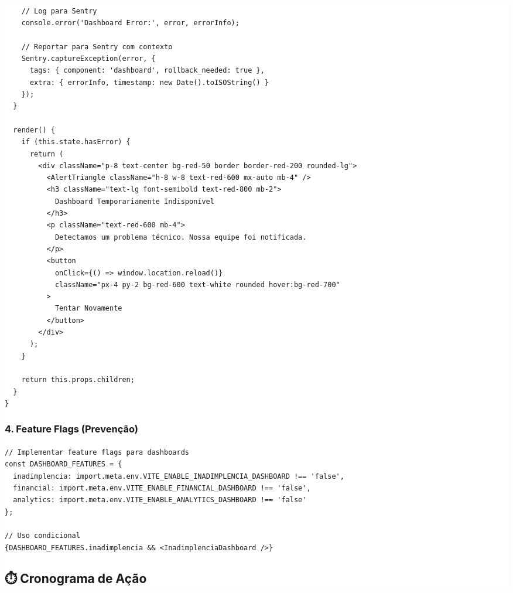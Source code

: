 ```tsx
    // Log para Sentry
    console.error('Dashboard Error:', error, errorInfo);
    
    // Reportar para Sentry com contexto
    Sentry.captureException(error, {
      tags: { component: 'dashboard', rollback_needed: true },
      extra: { errorInfo, timestamp: new Date().toISOString() }
    });
  }

  render() {
    if (this.state.hasError) {
      return (
        <div className="p-8 text-center bg-red-50 border border-red-200 rounded-lg">
          <AlertTriangle className="h-8 w-8 text-red-600 mx-auto mb-4" />
          <h3 className="text-lg font-semibold text-red-800 mb-2">
            Dashboard Temporariamente Indisponível
          </h3>
          <p className="text-red-600 mb-4">
            Detectamos um problema técnico. Nossa equipe foi notificada.
          </p>
          <button 
            onClick={() => window.location.reload()}
            className="px-4 py-2 bg-red-600 text-white rounded hover:bg-red-700"
          >
            Tentar Novamente
          </button>
        </div>
      );
    }

    return this.props.children;
  }
}
```

### 4. Feature Flags (Prevenção)
```tsx
// Implementar feature flags para dashboards
const DASHBOARD_FEATURES = {
  inadimplencia: import.meta.env.VITE_ENABLE_INADIMPLENCIA_DASHBOARD !== 'false',
  financial: import.meta.env.VITE_ENABLE_FINANCIAL_DASHBOARD !== 'false',
  analytics: import.meta.env.VITE_ENABLE_ANALYTICS_DASHBOARD !== 'false'
};

// Uso condicional
{DASHBOARD_FEATURES.inadimplencia && <InadimplenciaDashboard />}
```

## ⏱️ Cronograma de Ação

